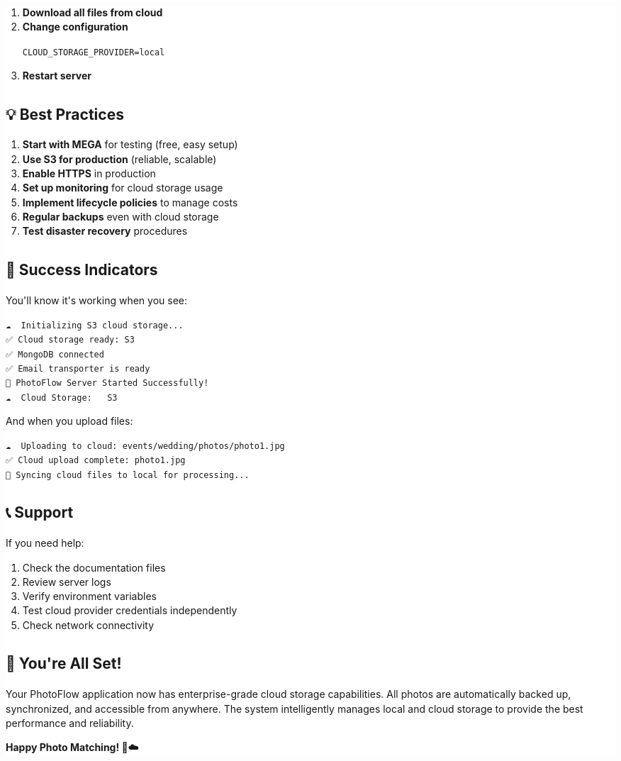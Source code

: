 1. **Download all files from cloud**
2. **Change configuration**
   ```env
   CLOUD_STORAGE_PROVIDER=local
   ```
3. **Restart server**

## 💡 Best Practices

1. **Start with MEGA** for testing (free, easy setup)
2. **Use S3 for production** (reliable, scalable)
3. **Enable HTTPS** in production
4. **Set up monitoring** for cloud storage usage
5. **Implement lifecycle policies** to manage costs
6. **Regular backups** even with cloud storage
7. **Test disaster recovery** procedures

## 🎉 Success Indicators

You'll know it's working when you see:

```
☁️  Initializing S3 cloud storage...
✅ Cloud storage ready: S3
✅ MongoDB connected
✅ Email transporter is ready
🚀 PhotoFlow Server Started Successfully!
☁️  Cloud Storage:   S3
```

And when you upload files:
```
☁️  Uploading to cloud: events/wedding/photos/photo1.jpg
✅ Cloud upload complete: photo1.jpg
💾 Syncing cloud files to local for processing...
```

## 📞 Support

If you need help:
1. Check the documentation files
2. Review server logs
3. Verify environment variables
4. Test cloud provider credentials independently
5. Check network connectivity

## 🎊 You're All Set!

Your PhotoFlow application now has enterprise-grade cloud storage capabilities. All photos are automatically backed up, synchronized, and accessible from anywhere. The system intelligently manages local and cloud storage to provide the best performance and reliability.

**Happy Photo Matching! 📸☁️**
